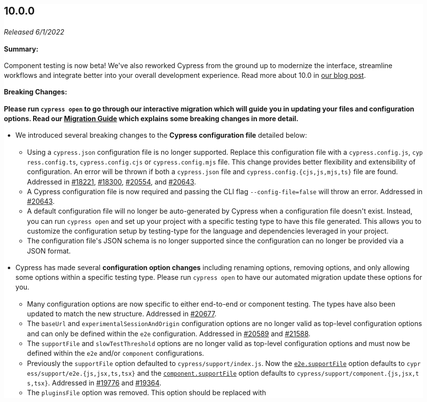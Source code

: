 ## 10.0.0

_Released 6/1/2022_

**Summary:**

Component testing is now beta! We've also reworked Cypress from the ground up to
modernize the interface, streamline workflows and integrate better into your
overall development experience. Read more about 10.0 in
[our blog post](https://cypress.io/blog/2022/06/01/cypress-10-release/).

**Breaking Changes:**

**<Icon name="exclamation-triangle" color="red"></Icon> Please run
`cypress open` to go through our interactive migration which will guide you in
updating your files and configuration options. Read our
[Migration Guide](/guides/references/migration-guide) which explains some
breaking changes in more detail.**

- We introduced several breaking changes to the **Cypress configuration file**
  detailed below:
  - Using a `cypress.json` configuration file is no longer supported. Replace
    this configuration file with a `cypress.config.js`, `cypress.config.ts`,
    `cypress.config.cjs` or `cypress.config.mjs` file. This change provides
    better flexibility and extensibility of configuration. An error will be
    thrown if both a `cypress.json` file and `cypress.config.{cjs,js,mjs,ts}`
    file are found. Addressed in
    [#18221](https://github.com/cypress-io/cypress/pull/18221),
    [#18300](https://github.com/cypress-io/cypress/pull/18300),
    [#20554](https://github.com/cypress-io/cypress/pull/20554), and
    [#20643](https://github.com/cypress-io/cypress/pull/20643).
  - A Cypress configuration file is now required and passing the CLI flag
    `--config-file=false` will throw an error. Addressed in
    [#20643](https://github.com/cypress-io/cypress/pull/20643).
  - A default configuration file will no longer be auto-generated by Cypress
    when a configuration file doesn't exist. Instead, you can run `cypress open`
    and set up your project with a specific testing type to have this file
    generated. This allows you to customize the configuration setup by
    testing-type for the language and dependencies leveraged in your project.
  - The configuration file's JSON schema is no longer supported since the
    configuration can no longer be provided via a JSON format.
- Cypress has made several **configuration option changes** including renaming
  options, removing options, and only allowing some options within a specific
  testing type. Please run `cypress open` to have our automated migration update
  these options for you.

  - Many configuration options are now specific to either end-to-end or
    component testing. The types have also been updated to match the new
    structure. Addressed in
    [#20677](https://github.com/cypress-io/cypress/pull/20677).
  - The `baseUrl` and `experimentalSessionAndOrigin` configuration options are
    no longer valid as top-level configuration options and can only be defined
    within the `e2e` configuration. Addressed in
    [#20589](https://github.com/cypress-io/cypress/pull/20589) and
    [#21588](https://github.com/cypress-io/cypress/pull/21588).
  - The `supportFile` and `slowTestThreshold` options are no longer valid as
    top-level configuration options and must now be defined within the `e2e`
    and/or `component` configurations.
  - Previously the `supportFile` option defaulted to `cypress/support/index.js`.
    Now the [`e2e.supportFile`](/guides/references/configuration#e2e) option
    defaults to `cypress/support/e2e.{js,jsx,ts,tsx}` and the
    [`component.supportFile`](/guides/references/configuration#component) option
    defaults to `cypress/support/component.{js,jsx,ts,tsx}`. Addressed in
    [#19776](https://github.com/cypress-io/cypress/pull/19776) and
    [#19364](https://github.com/cypress-io/cypress/pull/19364).
  - The `pluginsFile` option was removed. This option should be replaced with